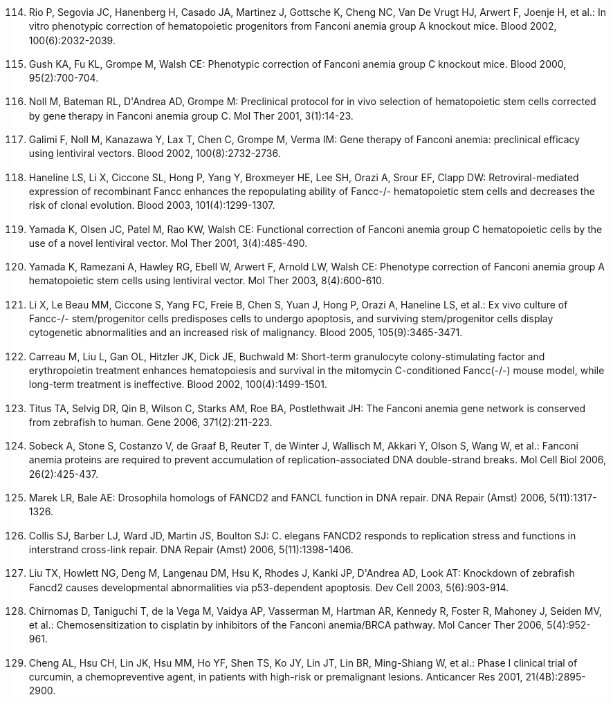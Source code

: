 114. Rio P, Segovia JC, Hanenberg H, Casado JA, Martinez J, Gottsche K, Cheng NC, Van De Vrugt HJ, Arwert F, Joenje H, et al.: In vitro phenotypic correction of hematopoietic progenitors from Fanconi anemia group A knockout mice. Blood 2002, 100(6):2032-2039.

115. Gush KA, Fu KL, Grompe M, Walsh CE: Phenotypic correction of Fanconi anemia group C knockout mice. Blood 2000, 95(2):700-704.

116. Noll M, Bateman RL, D'Andrea AD, Grompe M: Preclinical protocol for in vivo selection of hematopoietic stem cells corrected by gene therapy in Fanconi anemia group C. Mol Ther 2001, 3(1):14-23.

117. Galimi F, Noll M, Kanazawa Y, Lax T, Chen C, Grompe M, Verma IM: Gene therapy of Fanconi anemia: preclinical efficacy using lentiviral vectors. Blood 2002, 100(8):2732-2736.

118. Haneline LS, Li X, Ciccone SL, Hong P, Yang Y, Broxmeyer HE, Lee SH, Orazi A, Srour EF, Clapp DW: Retroviral-mediated expression of recombinant Fancc enhances the repopulating ability of Fancc-/- hematopoietic stem cells and decreases the risk of clonal evolution. Blood 2003, 101(4):1299-1307.

119. Yamada K, Olsen JC, Patel M, Rao KW, Walsh CE: Functional correction of Fanconi anemia group C hematopoietic cells by the use of a novel lentiviral vector. Mol Ther 2001, 3(4):485-490.

120. Yamada K, Ramezani A, Hawley RG, Ebell W, Arwert F, Arnold LW, Walsh CE: Phenotype correction of Fanconi anemia group A hematopoietic stem cells using lentiviral vector. Mol Ther 2003, 8(4):600-610.

121. Li X, Le Beau MM, Ciccone S, Yang FC, Freie B, Chen S, Yuan J, Hong P, Orazi A, Haneline LS, et al.: Ex vivo culture of Fancc-/- stem/progenitor cells predisposes cells to undergo apoptosis, and surviving stem/progenitor cells display cytogenetic abnormalities and an increased risk of malignancy. Blood 2005, 105(9):3465-3471.

122. Carreau M, Liu L, Gan OL, Hitzler JK, Dick JE, Buchwald M: Short-term granulocyte colony-stimulating factor and erythropoietin treatment enhances hematopoiesis and survival in the mitomycin C-conditioned Fancc(-/-) mouse model, while long-term treatment is ineffective. Blood 2002, 100(4):1499-1501.

123. Titus TA, Selvig DR, Qin B, Wilson C, Starks AM, Roe BA, Postlethwait JH: The Fanconi anemia gene network is conserved from zebrafish to human. Gene 2006, 371(2):211-223.

124. Sobeck A, Stone S, Costanzo V, de Graaf B, Reuter T, de Winter J, Wallisch M, Akkari Y, Olson S, Wang W, et al.: Fanconi anemia proteins are required to prevent accumulation of replication-associated DNA double-strand breaks. Mol Cell Biol 2006, 26(2):425-437.

125. Marek LR, Bale AE: Drosophila homologs of FANCD2 and FANCL function in DNA repair. DNA Repair (Amst) 2006, 5(11):1317-1326.

126. Collis SJ, Barber LJ, Ward JD, Martin JS, Boulton SJ: C. elegans FANCD2 responds to replication stress and functions in interstrand cross-link repair. DNA Repair (Amst) 2006, 5(11):1398-1406.

127. Liu TX, Howlett NG, Deng M, Langenau DM, Hsu K, Rhodes J, Kanki JP, D'Andrea AD, Look AT: Knockdown of zebrafish Fancd2 causes developmental abnormalities via p53-dependent apoptosis. Dev Cell 2003, 5(6):903-914.

128. Chirnomas D, Taniguchi T, de la Vega M, Vaidya AP, Vasserman M, Hartman AR, Kennedy R, Foster R, Mahoney J, Seiden MV, et al.: Chemosensitization to cisplatin by inhibitors of the Fanconi anemia/BRCA pathway. Mol Cancer Ther 2006, 5(4):952-961.

129. Cheng AL, Hsu CH, Lin JK, Hsu MM, Ho YF, Shen TS, Ko JY, Lin JT, Lin BR, Ming-Shiang W, et al.: Phase I clinical trial of curcumin, a chemopreventive agent, in patients with high-risk or premalignant lesions. Anticancer Res 2001, 21(4B):2895-2900.
